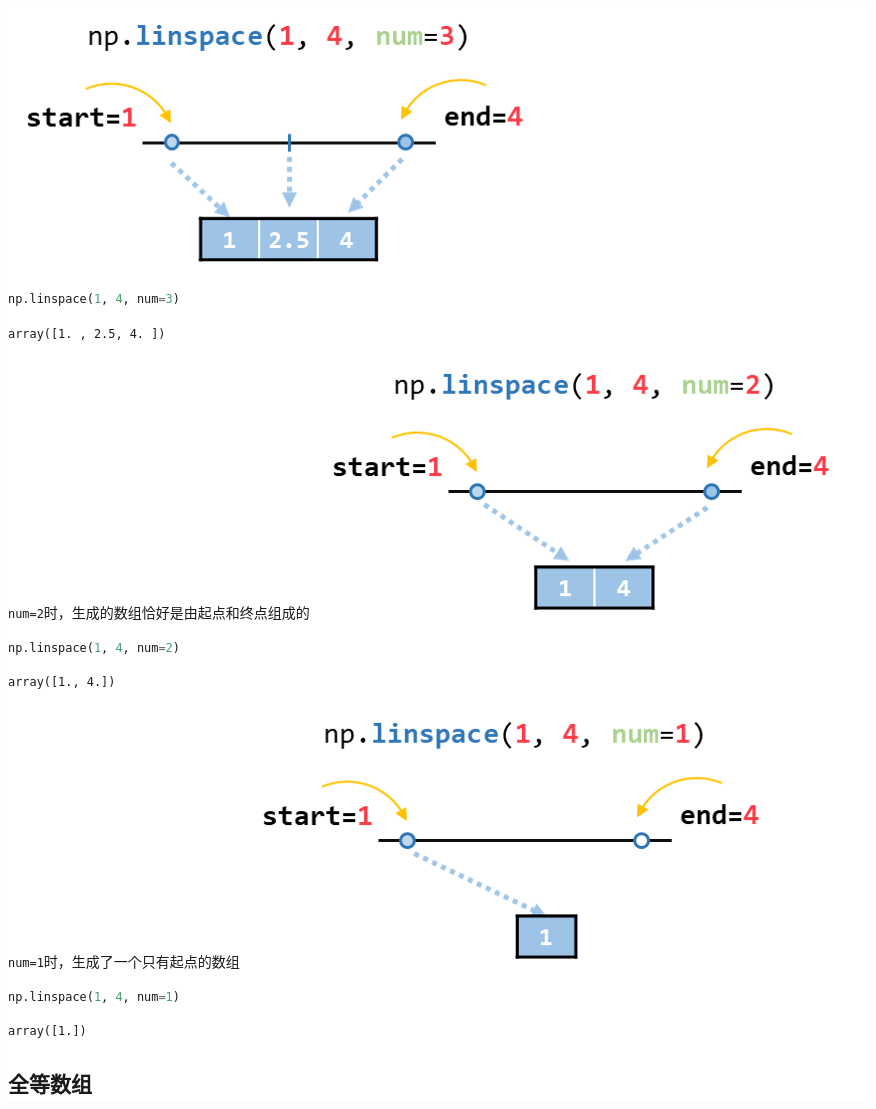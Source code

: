 ![](./images/2.numpy数组创建_np.linspace3.png)
```python
np.linspace(1, 4, num=3)
```
```
array([1. , 2.5, 4. ])
```
`num=2`时，生成的数组恰好是由起点和终点组成的
![](./images/2.numpy数组创建_np.linspace4.png)
```python
np.linspace(1, 4, num=2)
```
```
array([1., 4.])
```
`num=1`时，生成了一个只有起点的数组
![](./images/2.numpy数组创建_np.linspace5.png)
```python
np.linspace(1, 4, num=1)
```
```
array([1.])
```
## 全等数组